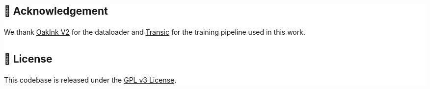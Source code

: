 
## 🙏 Acknowledgement
<a id="acknowledgement"></a>
We thank [OakInk V2](https://oakink.net/v2/) for the dataloader and [Transic](https://transic-robot.github.io) for the training pipeline used in this work.


## 📜 License
<a id="license"></a>
This codebase is released under the [GPL v3 License](LICENSE).
